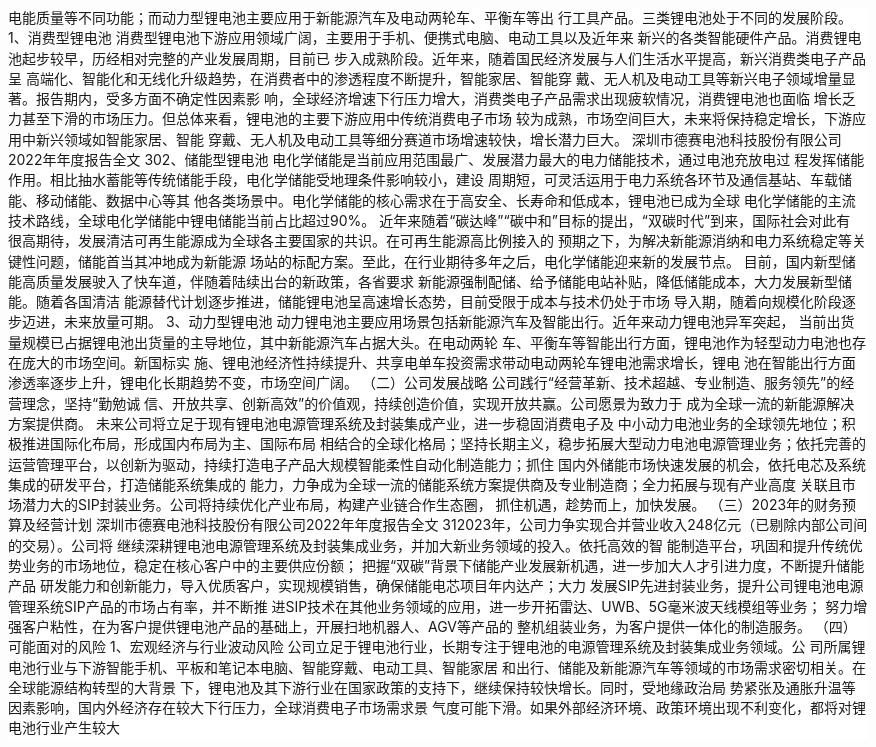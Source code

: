 电能质量等不同功能；而动力型锂电池主要应用于新能源汽车及电动两轮车、平衡车等出
行工具产品。三类锂电池处于不同的发展阶段。
1、消费型锂电池
消费型锂电池下游应用领域广阔，主要用于手机、便携式电脑、电动工具以及近年来
新兴的各类智能硬件产品。消费锂电池起步较早，历经相对完整的产业发展周期，目前已
步入成熟阶段。近年来，随着国民经济发展与人们生活水平提高，新兴消费类电子产品呈
高端化、智能化和无线化升级趋势，在消费者中的渗透程度不断提升，智能家居、智能穿
戴、无人机及电动工具等新兴电子领域增量显著。报告期内，受多方面不确定性因素影
响，全球经济增速下行压力增大，消费类电子产品需求出现疲软情况，消费锂电池也面临
增长乏力甚至下滑的市场压力。但总体来看，锂电池的主要下游应用中传统消费电子市场
较为成熟，市场空间巨大，未来将保持稳定增长，下游应用中新兴领域如智能家居、智能
穿戴、无人机及电动工具等细分赛道市场增速较快，增长潜力巨大。
深圳市德赛电池科技股份有限公司2022年年度报告全文
302、储能型锂电池
电化学储能是当前应用范围最广、发展潜力最大的电力储能技术，通过电池充放电过
程发挥储能作用。相比抽水蓄能等传统储能手段，电化学储能受地理条件影响较小，建设
周期短，可灵活运用于电力系统各环节及通信基站、车载储能、移动储能、数据中心等其
他各类场景中。电化学储能的核心需求在于高安全、长寿命和低成本，锂电池已成为全球
电化学储能的主流技术路线，全球电化学储能中锂电储能当前占比超过90%。
近年来随着“碳达峰”“碳中和”目标的提出，“双碳时代”到来，国际社会对此有
很高期待，发展清洁可再生能源成为全球各主要国家的共识。在可再生能源高比例接入的
预期之下，为解决新能源消纳和电力系统稳定等关键性问题，储能首当其冲地成为新能源
场站的标配方案。至此，在行业期待多年之后，电化学储能迎来新的发展节点。
目前，国内新型储能高质量发展驶入了快车道，伴随着陆续出台的新政策，各省要求
新能源强制配储、给予储能电站补贴，降低储能成本，大力发展新型储能。随着各国清洁
能源替代计划逐步推进，储能锂电池呈高速增长态势，目前受限于成本与技术仍处于市场
导入期，随着向规模化阶段逐步迈进，未来放量可期。
3、动力型锂电池
动力锂电池主要应用场景包括新能源汽车及智能出行。近年来动力锂电池异军突起，
当前出货量规模已占据锂电池出货量的主导地位，其中新能源汽车占据大头。在电动两轮
车、平衡车等智能出行方面，锂电池作为轻型动力电池也存在庞大的市场空间。新国标实
施、锂电池经济性持续提升、共享电单车投资需求带动电动两轮车锂电池需求增长，锂电
池在智能出行方面渗透率逐步上升，锂电化长期趋势不变，市场空间广阔。
（二）公司发展战略
公司践行“经营革新、技术超越、专业制造、服务领先”的经营理念，坚持“勤勉诚
信、开放共享、创新高效”的价值观，持续创造价值，实现开放共赢。公司愿景为致力于
成为全球一流的新能源解决方案提供商。
未来公司将立足于现有锂电池电源管理系统及封装集成产业，进一步稳固消费电子及
中小动力电池业务的全球领先地位；积极推进国际化布局，形成国内布局为主、国际布局
相结合的全球化格局；坚持长期主义，稳步拓展大型动力电池电源管理业务；依托完善的
运营管理平台，以创新为驱动，持续打造电子产品大规模智能柔性自动化制造能力；抓住
国内外储能市场快速发展的机会，依托电芯及系统集成的研发平台，打造储能系统集成的
能力，力争成为全球一流的储能系统方案提供商及专业制造商；全力拓展与现有产业高度
关联且市场潜力大的SIP封装业务。公司将持续优化产业布局，构建产业链合作生态圈，
抓住机遇，趁势而上，加快发展。
（三）2023年的财务预算及经营计划
深圳市德赛电池科技股份有限公司2022年年度报告全文
312023年，公司力争实现合并营业收入248亿元（已剔除内部公司间的交易）。公司将
继续深耕锂电池电源管理系统及封装集成业务，并加大新业务领域的投入。依托高效的智
能制造平台，巩固和提升传统优势业务的市场地位，稳定在核心客户中的主要供应份额；
把握“双碳”背景下储能产业发展新机遇，进一步加大人才引进力度，不断提升储能产品
研发能力和创新能力，导入优质客户，实现规模销售，确保储能电芯项目年内达产；大力
发展SIP先进封装业务，提升公司锂电池电源管理系统SIP产品的市场占有率，并不断推
进SIP技术在其他业务领域的应用，进一步开拓雷达、UWB、5G毫米波天线模组等业务；
努力增强客户粘性，在为客户提供锂电池产品的基础上，开展扫地机器人、AGV等产品的
整机组装业务，为客户提供一体化的制造服务。
（四）可能面对的风险
1、宏观经济与行业波动风险
公司立足于锂电池行业，长期专注于锂电池的电源管理系统及封装集成业务领域。公
司所属锂电池行业与下游智能手机、平板和笔记本电脑、智能穿戴、电动工具、智能家居
和出行、储能及新能源汽车等领域的市场需求密切相关。在全球能源结构转型的大背景
下，锂电池及其下游行业在国家政策的支持下，继续保持较快增长。同时，受地缘政治局
势紧张及通胀升温等因素影响，国内外经济存在较大下行压力，全球消费电子市场需求景
气度可能下滑。如果外部经济环境、政策环境出现不利变化，都将对锂电池行业产生较大